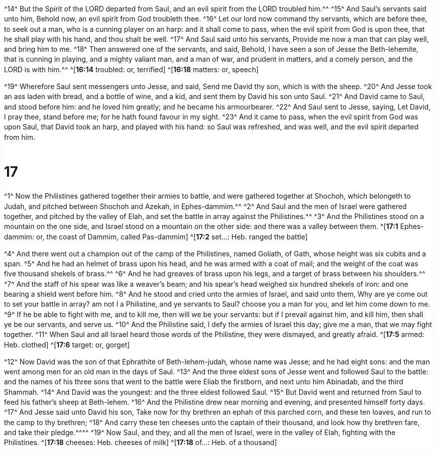 ^14^ But the Spirit of the LORD departed from Saul, and an evil spirit from the LORD troubled him.^^ ^15^ And Saul’s servants said unto him, Behold now, an evil spirit from God troubleth thee. ^16^ Let our lord now command thy servants, which are before thee, to seek out a man, who is a cunning player on an harp: and it shall come to pass, when the evil spirit from God is upon thee, that he shall play with his hand, and thou shalt be well. ^17^ And Saul said unto his servants, Provide me now a man that can play well, and bring him to me. ^18^ Then answered one of the servants, and said, Behold, I have seen a son of Jesse the Beth-lehemite, that is cunning in playing, and a mighty valiant man, and a man of war, and prudent in matters, and a comely person, and the LORD is with him.^^ 
^[**16:14** troubled: or, terrified]
^[**16:18** matters: or, speech]

^19^ Wherefore Saul sent messengers unto Jesse, and said, Send me David thy son, which is with the sheep. ^20^ And Jesse took an ass laden with bread, and a bottle of wine, and a kid, and sent them by David his son unto Saul. ^21^ And David came to Saul, and stood before him: and he loved him greatly; and he became his armourbearer. ^22^ And Saul sent to Jesse, saying, Let David, I pray thee, stand before me; for he hath found favour in my sight. ^23^ And it came to pass, when the evil spirit from God was upon Saul, that David took an harp, and played with his hand: so Saul was refreshed, and was well, and the evil spirit departed from him. 

# 17 
^1^ Now the Philistines gathered together their armies to battle, and were gathered together at Shochoh, which belongeth to Judah, and pitched between Shochoh and Azekah, in Ephes-dammim.^^ ^2^ And Saul and the men of Israel were gathered together, and pitched by the valley of Elah, and set the battle in array against the Philistines.^^ ^3^ And the Philistines stood on a mountain on the one side, and Israel stood on a mountain on the other side: and there was a valley between them. 
^[**17:1** Ephes-dammim: or, the coast of Dammim, called Pas-dammim]
^[**17:2** set…: Heb. ranged the battle]

^4^ And there went out a champion out of the camp of the Philistines, named Goliath, of Gath, whose height was six cubits and a span. ^5^ And he had an helmet of brass upon his head, and he was armed with a coat of mail; and the weight of the coat was five thousand shekels of brass.^^ ^6^ And he had greaves of brass upon his legs, and a target of brass between his shoulders.^^ ^7^ And the staff of his spear was like a weaver’s beam; and his spear’s head weighed six hundred shekels of iron: and one bearing a shield went before him. ^8^ And he stood and cried unto the armies of Israel, and said unto them, Why are ye come out to set your battle in array? am not I a Philistine, and ye servants to Saul? choose you a man for you, and let him come down to me. ^9^ If he be able to fight with me, and to kill me, then will we be your servants: but if I prevail against him, and kill him, then shall ye be our servants, and serve us. ^10^ And the Philistine said, I defy the armies of Israel this day; give me a man, that we may fight together. ^11^ When Saul and all Israel heard those words of the Philistine, they were dismayed, and greatly afraid. 
^[**17:5** armed: Heb. clothed]
^[**17:6** target: or, gorget]

^12^ Now David was the son of that Ephrathite of Beth-lehem-judah, whose name was Jesse; and he had eight sons: and the man went among men for an old man in the days of Saul. ^13^ And the three eldest sons of Jesse went and followed Saul to the battle: and the names of his three sons that went to the battle were Eliab the firstborn, and next unto him Abinadab, and the third Shammah. ^14^ And David was the youngest: and the three eldest followed Saul. ^15^ But David went and returned from Saul to feed his father’s sheep at Beth-lehem. ^16^ And the Philistine drew near morning and evening, and presented himself forty days. ^17^ And Jesse said unto David his son, Take now for thy brethren an ephah of this parched corn, and these ten loaves, and run to the camp to thy brethren; ^18^ And carry these ten cheeses unto the captain of their thousand, and look how thy brethren fare, and take their pledge.^^^^ ^19^ Now Saul, and they, and all the men of Israel, were in the valley of Elah, fighting with the Philistines. 
^[**17:18** cheeses: Heb. cheeses of milk]
^[**17:18** of…: Heb. of a thousand]

